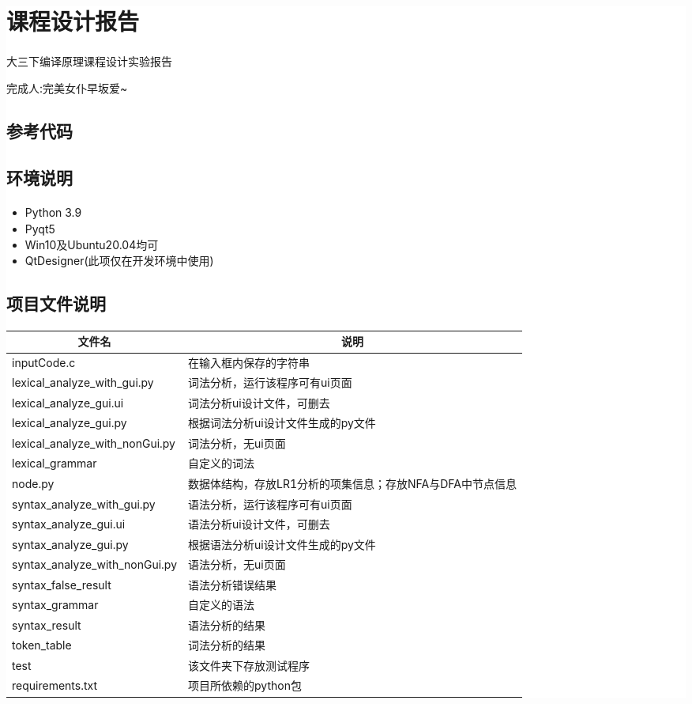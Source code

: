 # 课程设计报告

大三下编译原理课程设计实验报告

完成人:完美女仆早坂爱~



## 参考代码





## 环境说明

+ Python 3.9
+ Pyqt5
+ Win10及Ubuntu20.04均可
+ QtDesigner(此项仅在开发环境中使用)

## 项目文件说明

| 文件名                         | 说明                                                      |
| ------------------------------ | --------------------------------------------------------- |
| inputCode.c                    | 在输入框内保存的字符串                                    |
| lexical_analyze_with_gui.py    | 词法分析，运行该程序可有ui页面                            |
| lexical_analyze_gui.ui         | 词法分析ui设计文件，可删去                                |
| lexical_analyze_gui.py         | 根据词法分析ui设计文件生成的py文件                        |
| lexical_analyze_with_nonGui.py | 词法分析，无ui页面                                        |
| lexical_grammar                | 自定义的词法                                              |
| node.py                        | 数据体结构，存放LR1分析的项集信息；存放NFA与DFA中节点信息 |
| syntax_analyze_with_gui.py     | 语法分析，运行该程序可有ui页面                            |
| syntax_analyze_gui.ui          | 语法分析ui设计文件，可删去                                |
| syntax_analyze_gui.py          | 根据语法分析ui设计文件生成的py文件                        |
| syntax_analyze_with_nonGui.py  | 语法分析，无ui页面                                        |
| syntax_false_result            | 语法分析错误结果                                          |
| syntax_grammar                 | 自定义的语法                                              |
| syntax_result                  | 语法分析的结果                                            |
| token_table                    | 词法分析的结果                                            |
| test                           | 该文件夹下存放测试程序                                    |
| requirements.txt               | 项目所依赖的python包                                      |
